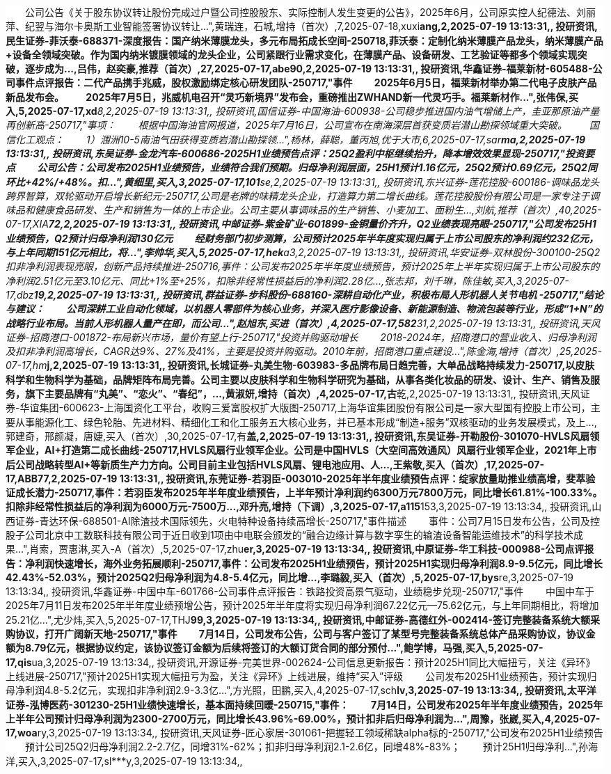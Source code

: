 　　公司公告《关于股东协议转让股份完成过户暨公司控股股东、实际控制人发生变更的公告》，2025年6月，公司原实控人纪德法、刘丽萍、纪翌与海尔卡奥斯工业智能签署协议转让...",黄瑞连，石城,增持（首次）,7,2025-07-18,xuxi******ang,2,2025-07-19 13:13:31,,
投研资讯,民生证券-菲沃泰-688371-深度报告：国产纳米薄膜龙头，多元布局拓成长空间-250718,菲沃泰：定制化纳米薄膜产品龙头，纳米薄膜产品+设备全领域突破。作为国内纳米镀膜领域的龙头企业，公司紧跟行业需求变化，在薄膜产品、设备研发、工艺验证等都多个领域实现突破，逐步成为...,吕伟，赵奕豪,推荐（首次）,27,2025-07-17,abe****90,2,2025-07-19 13:13:31,,
投研资讯,华鑫证券-福莱新材-605488-公司事件点评报告：二代产品携手兆威，股权激励绑定核心研发团队-250717,"事件
　　2025年6月5日，福莱新材举办第二代电子皮肤产品新品发布会。
　　2025年7月5日，兆威机电召开“灵巧新境界”发布会，重磅推出ZWHAND新一代灵巧手。福莱新材作...",张伟保,买入,5,2025-07-17,xd***8,2,2025-07-19 13:13:31,,
投研资讯,国信证券-中国海油-600938-公司稳步推进国内油气增储上产，圭亚那原油产量再创新高-250717,"事项：
　　根据中国海油官网报道，2025年7月16日，公司宣布在南海深层首获变质岩潜山勘探领域重大突破。
　　国信化工观点：
　　1）涠洲10-5南油气田获得变质岩潜山勘探领...",杨林，薛聪，董丙旭,优于大市,6,2025-07-17,sar****ma,2,2025-07-19 13:13:31,,
投研资讯,东吴证券-金龙汽车-600686-2025H1业绩预告点评：25Q2盈利中枢继续抬升，降本增效效果显现-250717,"投资要点
　　公司公告：公司发布2025H1业绩预告，业绩符合我们预期。归母净利润层面，25H1预计1.16亿元，25Q2预计0.69亿元，25Q2同环比+42%/+48%。扣...",黄细里,买入,3,2025-07-17,101****se,2,2025-07-19 13:13:31,,
投研资讯,东兴证券-莲花控股-600186-调味品龙头跨界智算，双轮驱动开启增长新纪元-250717,公司是老牌的味精龙头企业，打造算力第二增长曲线。莲花控股股份有限公司是一家专注于调味品和健康食品研发、生产和销售为一体的上市企业。公司主要从事调味品的生产销售、小麦加工、面粉生...,刘航,推荐（首次）,40,2025-07-17,XIA****72,2,2025-07-19 13:13:31,,
投研资讯,中邮证券-紫金矿业-601899-金铜量价齐升，Q2业绩表现亮眼-250717,"公司发布25H1业绩预告，Q2预计归母净利润130亿元
　　经财务部门初步测算，公司预计2025年半年度实现归属于上市公司股东的净利润约232亿元，与上年同期151亿元相比，将...",李帅华,买入,5,2025-07-17,hek****a3,2,2025-07-19 13:13:31,,
投研资讯,华安证券-双林股份-300100-25Q2扣非净利润表现亮眼，创新产品持续推进-250716,事件：公司发布2025年半年度业绩预告，预计2025年上半年实现归属于上市公司股东的净利润2.51亿元至3.10亿元、同比+1%至+25%，扣除非经常性损益后的净利润2.28亿...,张志邦，刘千琳，陈佳敏,买入,3,2025-07-17,dbz****19,2,2025-07-19 13:13:31,,
投研资讯,群益证券-步科股份-688160-深耕自动化产业，积极布局人形机器人关节电机 -250717,"结论与建议：
　　公司深耕工业自动化领域，以机器人零部件为核心业务，并深入医疗影像设备、新能源制造、物流包装等行业，形成“1+N”的战略行业布局。当前人形机器人量产在即，而公司...",赵旭东,买进（首次）,4,2025-07-17,582****31,2,2025-07-19 13:13:31,,
投研资讯,天风证券-招商港口-001872-布局新兴市场，量价有望上行-250717,"投资并购驱动增长
　　2018-2024年，招商港口的营业收入、归母净利润及扣非净利润高增长，CAGR达9%、27%及41%，主要是投资并购驱动。2010年前，招商港口重点建设...",陈金海,增持（首次）,25,2025-07-17,hm***j,2,2025-07-19 13:13:31,,
投研资讯,长城证券-丸美生物-603983-多品牌布局日趋完善，大单品战略持续发力-250717,以皮肤科学和生物科学为基础，品牌矩阵布局完善。公司主要以皮肤科学和生物科学研究为基础，从事各类化妆品的研发、设计、生产、销售及服务，旗下主要品牌有“丸美”、“恋火”、“春纪”，...,黄淑妍,增持（首次）,4,2025-07-17,古**乾,2,2025-07-19 13:13:31,,
投研资讯,天风证券-华谊集团-600623-上海国资化工平台，收购三爱富股权扩大版图-250717,上海华谊集团股份有限公司是一家大型国有控股上市公司，主要从事能源化工、绿色轮胎、先进材料、精细化工和化工服务五大核心业务，并已基本形成“制造+服务”双核驱动的业务发展模式，及上...,郭建奇，邢颜凝，唐婕,买入（首次）,30,2025-07-17,有**盖,2,2025-07-19 13:13:31,,
投研资讯,东吴证券-开勒股份-301070-HVLS风扇领军企业，AI+打造第二成长曲线-250717,HVLS风扇行业领军企业。公司是中国HVLS（大空间高效通风）风扇行业领军企业，2021年上市后公司战略转型AI+等新质生产力方向。公司目前主业包括HVLS风扇、锂电池应用、人...,王紫敬,买入（首次）,17,2025-07-17,ABB****77,2,2025-07-19 13:13:31,,
投研资讯,东莞证券-若羽臣-003010-2025年半年度业绩预告点评：绽家放量助推业绩高增，斐萃验证成长潜力-250717,事件：若羽臣发布2025年半年度业绩预告，上半年预计净利润约6300万元7800万元，同比增长61.81%-100.33%。扣除非经常性损益后的净利润为6000万元-7500万...,邓升亮,增持（下调）,3,2025-07-17,a115******153,3,2025-07-19 13:13:34,,
投研资讯,山西证券-青达环保-688501-AI除渣技术国际领先，火电特种设备持续高增长-250717,"事件描述
　　事件：公司7月15日发布公告，公司及控股子公司北京中工数联科技有限公司于近日收到1项由中电联会颁发的“融合边缘计算与数字孪生的输渣设备智能运维技术”的科学技术成果...",肖索，贾惠淋,买入-A（首次）,5,2025-07-17,zhu****er,3,2025-07-19 13:13:34,,
投研资讯,中原证券-华工科技-000988-公司点评报告：净利润快速增长，海外业务拓展顺利-250717,事件：公司发布2025H1业绩预告，预计2025H1实现归母净利润8.9-9.5亿元，同比增长42.43%-52.03%，预计2025Q2归母净利润为4.8-5.4亿元，同比增...,李璐毅,买入（首次）,5,2025-07-17,bys****re,3,2025-07-19 13:13:34,,
投研资讯,华鑫证券-中国中车-601766-公司事件点评报告：铁路投资高景气驱动，业绩稳步兑现-250717,"事件
　　中国中车于2025年7月11日发布2025年半年度业绩预增公告，预计2025年半年度将实现归母净利润67.22亿元—75.62亿元，与上年同期相比，将增加25.21亿...",尤少炜,买入,5,2025-07-17,THJ****99,3,2025-07-19 13:13:34,,
投研资讯,中邮证券-高德红外-002414-签订完整装备系统大额采购协议，打开广阔新天地-250717,"事件
　　7月14日，公司发布公告，公司与客户签订了某型号完整装备系统总体产品采购协议，协议金额为8.79亿元，根据协议约定，该协议签订金额为后续将签订的大额订货合同的部分预付...",鲍学博，马强,买入,5,2025-07-17,qis****ua,3,2025-07-19 13:13:34,,
投研资讯,开源证券-完美世界-002624-公司信息更新报告：预计2025H1同比大幅扭亏，关注《异环》上线进展-250717,"预计2025H1实现大幅扭亏为盈，关注《异环》上线进展，维持“买入”评级
　　公司发布2025H1业绩预告，预计实现归母净利润4.8-5.2亿元，实现扣非净利润2.9-3.3亿...",方光照，田鹏,买入,4,2025-07-17,sch****lv,3,2025-07-19 13:13:34,,
投研资讯,太平洋证券-泓博医药-301230-25H1业绩快速增长，基本面持续回暖-250715,"事件：
　　7月14日，公司发布2025年半年度业绩预告，2025年上半年公司预计归母净利润为2300-2700万元，同比增长43.96%-69.00%，预计扣非后归母净利润为...",周豫，张崴,买入,4,2025-07-17,woa****ry,3,2025-07-19 13:13:34,,
投研资讯,天风证券-匠心家居-301061-把握轻工领域稀缺alpha标的-250717,"公司发布2025H1业绩预告
　　预计公司25Q2归母净利润2.2-2.7亿，同增31%-62%；扣非归母净利润2.1-2.6亿，同增48%-83%；
　　预计25H1归母净利...",孙海洋,买入,3,2025-07-17,sl***y,3,2025-07-19 13:13:34,,